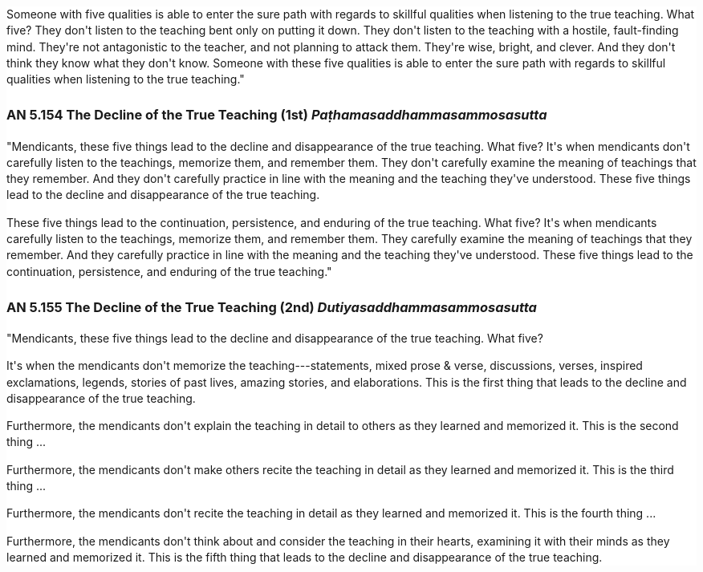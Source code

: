 Someone with five qualities is able to enter the sure path with regards
to skillful qualities when listening to the true teaching. What five?
They don't listen to the teaching bent only on putting it down. They
don't listen to the teaching with a hostile, fault-finding mind. They're
not antagonistic to the teacher, and not planning to attack them.
They're wise, bright, and clever. And they don't think they know what
they don't know. Someone with these five qualities is able to enter the
sure path with regards to skillful qualities when listening to the true
teaching."


### AN 5.154 The Decline of the True Teaching (1st)  *Paṭhamasaddhammasammosasutta*

"Mendicants, these five things lead to the decline and disappearance of
the true teaching. What five? It's when mendicants don't carefully
listen to the teachings, memorize them, and remember them. They don't
carefully examine the meaning of teachings that they remember. And they
don't carefully practice in line with the meaning and the teaching
they've understood. These five things lead to the decline and
disappearance of the true teaching.

These five things lead to the continuation, persistence, and enduring of
the true teaching. What five? It's when mendicants carefully listen to
the teachings, memorize them, and remember them. They carefully examine
the meaning of teachings that they remember. And they carefully practice
in line with the meaning and the teaching they've understood. These five
things lead to the continuation, persistence, and enduring of the true
teaching."


### AN 5.155 The Decline of the True Teaching (2nd)  *Dutiyasaddhammasammosasutta*

"Mendicants, these five things lead to the decline and disappearance of
the true teaching. What five?

It's when the mendicants don't memorize the teaching---statements, mixed
prose & verse, discussions, verses, inspired exclamations, legends,
stories of past lives, amazing stories, and elaborations. This is the
first thing that leads to the decline and disappearance of the true
teaching.

Furthermore, the mendicants don't explain the teaching in detail to
others as they learned and memorized it. This is the second thing ...

Furthermore, the mendicants don't make others recite the teaching in
detail as they learned and memorized it. This is the third thing ...

Furthermore, the mendicants don't recite the teaching in detail as they
learned and memorized it. This is the fourth thing ...

Furthermore, the mendicants don't think about and consider the teaching
in their hearts, examining it with their minds as they learned and
memorized it. This is the fifth thing that leads to the decline and
disappearance of the true teaching.
